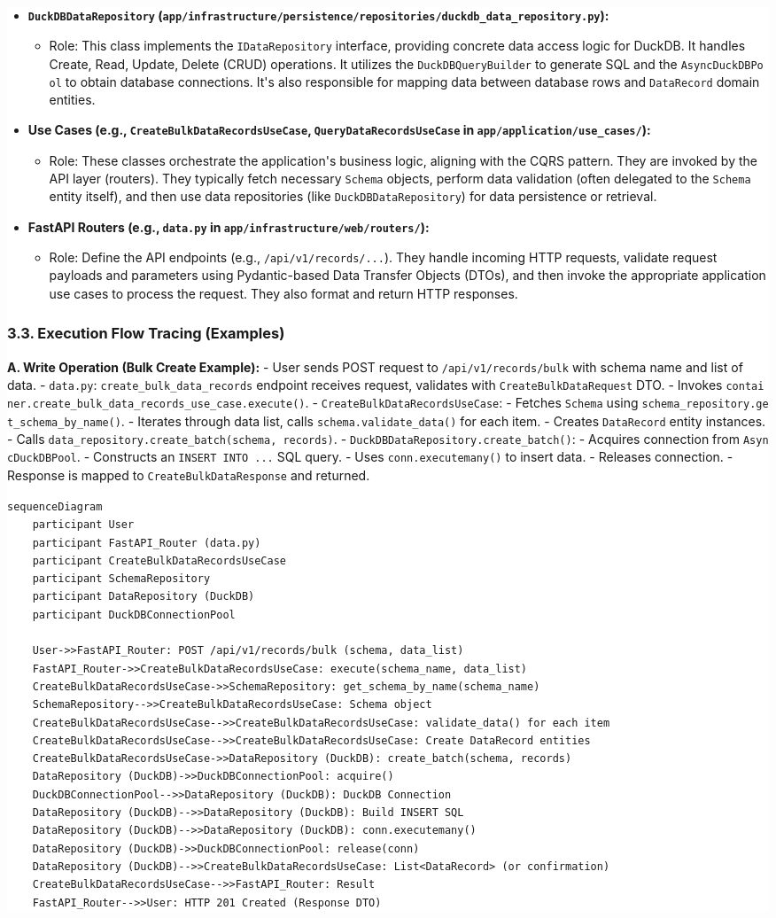 -   **`DuckDBDataRepository` (`app/infrastructure/persistence/repositories/duckdb_data_repository.py`):**
    -   Role: This class implements the `IDataRepository` interface, providing concrete data access logic for DuckDB. It handles Create, Read, Update, Delete (CRUD) operations. It utilizes the `DuckDBQueryBuilder` to generate SQL and the `AsyncDuckDBPool` to obtain database connections. It's also responsible for mapping data between database rows and `DataRecord` domain entities.

-   **Use Cases (e.g., `CreateBulkDataRecordsUseCase`, `QueryDataRecordsUseCase` in `app/application/use_cases/`):**
    -   Role: These classes orchestrate the application's business logic, aligning with the CQRS pattern. They are invoked by the API layer (routers). They typically fetch necessary `Schema` objects, perform data validation (often delegated to the `Schema` entity itself), and then use data repositories (like `DuckDBDataRepository`) for data persistence or retrieval.

-   **FastAPI Routers (e.g., `data.py` in `app/infrastructure/web/routers/`):**
    -   Role: Define the API endpoints (e.g., `/api/v1/records/...`). They handle incoming HTTP requests, validate request payloads and parameters using Pydantic-based Data Transfer Objects (DTOs), and then invoke the appropriate application use cases to process the request. They also format and return HTTP responses.

### 3.3. Execution Flow Tracing (Examples)

**A. Write Operation (Bulk Create Example):**
      - User sends POST request to `/api/v1/records/bulk` with schema name and list of data.
      - `data.py`: `create_bulk_data_records` endpoint receives request, validates with `CreateBulkDataRequest` DTO.
      - Invokes `container.create_bulk_data_records_use_case.execute()`.
      - `CreateBulkDataRecordsUseCase`:
         - Fetches `Schema` using `schema_repository.get_schema_by_name()`.
         - Iterates through data list, calls `schema.validate_data()` for each item.
         - Creates `DataRecord` entity instances.
         - Calls `data_repository.create_batch(schema, records)`.
      - `DuckDBDataRepository.create_batch()`:
         - Acquires connection from `AsyncDuckDBPool`.
         - Constructs an `INSERT INTO ...` SQL query.
         - Uses `conn.executemany()` to insert data.
         - Releases connection.
      - Response is mapped to `CreateBulkDataResponse` and returned.

```mermaid
sequenceDiagram
    participant User
    participant FastAPI_Router (data.py)
    participant CreateBulkDataRecordsUseCase
    participant SchemaRepository
    participant DataRepository (DuckDB)
    participant DuckDBConnectionPool

    User->>FastAPI_Router: POST /api/v1/records/bulk (schema, data_list)
    FastAPI_Router->>CreateBulkDataRecordsUseCase: execute(schema_name, data_list)
    CreateBulkDataRecordsUseCase->>SchemaRepository: get_schema_by_name(schema_name)
    SchemaRepository-->>CreateBulkDataRecordsUseCase: Schema object
    CreateBulkDataRecordsUseCase-->>CreateBulkDataRecordsUseCase: validate_data() for each item
    CreateBulkDataRecordsUseCase-->>CreateBulkDataRecordsUseCase: Create DataRecord entities
    CreateBulkDataRecordsUseCase->>DataRepository (DuckDB): create_batch(schema, records)
    DataRepository (DuckDB)->>DuckDBConnectionPool: acquire()
    DuckDBConnectionPool-->>DataRepository (DuckDB): DuckDB Connection
    DataRepository (DuckDB)-->>DataRepository (DuckDB): Build INSERT SQL
    DataRepository (DuckDB)-->>DataRepository (DuckDB): conn.executemany()
    DataRepository (DuckDB)->>DuckDBConnectionPool: release(conn)
    DataRepository (DuckDB)-->>CreateBulkDataRecordsUseCase: List<DataRecord> (or confirmation)
    CreateBulkDataRecordsUseCase-->>FastAPI_Router: Result
    FastAPI_Router-->>User: HTTP 201 Created (Response DTO)
```
